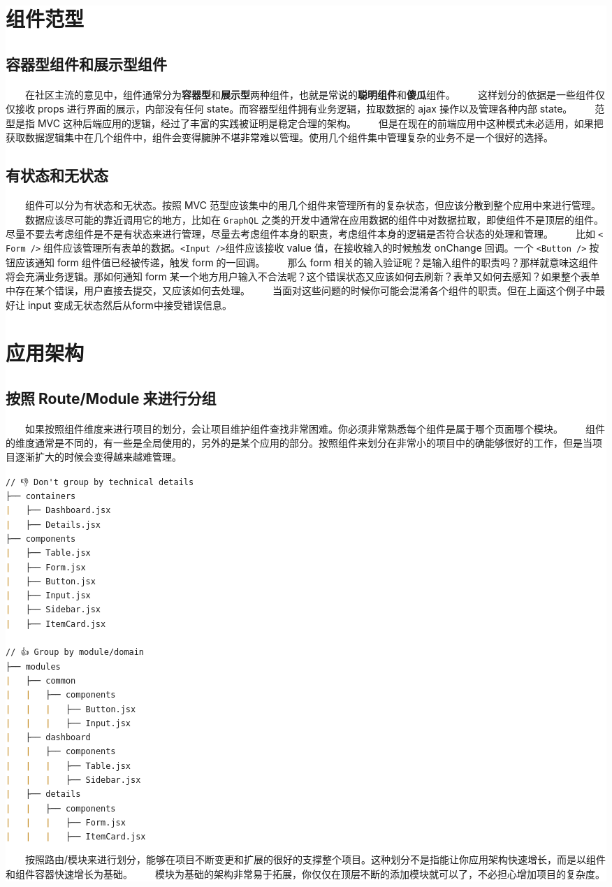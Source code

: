 # 组件范型
## 容器型组件和展示型组件
&emsp;&emsp;在社区主流的意见中，组件通常分为**容器型**和**展示型**两种组件，也就是常说的**聪明组件**和**傻瓜**组件。
&emsp;&emsp;这样划分的依据是一些组件仅仅接收 props 进行界面的展示，内部没有任何 state。而容器型组件拥有业务逻辑，拉取数据的 ajax 操作以及管理各种内部 state。
&emsp;&emsp;范型是指 MVC 这种后端应用的逻辑，经过了丰富的实践被证明是稳定合理的架构。
&emsp;&emsp;但是在现在的前端应用中这种模式未必适用，如果把获取数据逻辑集中在几个组件中，组件会变得臃肿不堪非常难以管理。使用几个组件集中管理复杂的业务不是一个很好的选择。

## 有状态和无状态
&emsp;&emsp;组件可以分为有状态和无状态。按照 MVC 范型应该集中的用几个组件来管理所有的复杂状态，但应该分散到整个应用中来进行管理。
&emsp;&emsp;数据应该尽可能的靠近调用它的地方，比如在 `GraphQL` 之类的开发中通常在应用数据的组件中对数据拉取，即使组件不是顶层的组件。尽量不要去考虑组件是不是有状态来进行管理，尽量去考虑组件本身的职责，考虑组件本身的逻辑是否符合状态的处理和管理。
&emsp;&emsp;比如 `<Form />` 组件应该管理所有表单的数据。`<Input />`组件应该接收 value 值，在接收输入的时候触发 onChange 回调。一个 `<Button />` 按钮应该通知 form 组件值已经被传递，触发 form 的一回调。
&emsp;&emsp;那么 form 相关的输入验证呢？是输入组件的职责吗？那样就意味这组件将会充满业务逻辑。那如何通知 form 某一个地方用户输入不合法呢？这个错误状态又应该如何去刷新？表单又如何去感知？如果整个表单中存在某个错误，用户直接去提交，又应该如何去处理。
&emsp;&emsp;当面对这些问题的时候你可能会混淆各个组件的职责。但在上面这个例子中最好让 input 变成无状态然后从form中接受错误信息。

# 应用架构

## 按照 Route/Module 来进行分组
&emsp;&emsp;如果按照组件维度来进行项目的划分，会让项目维护组件查找非常困难。你必须非常熟悉每个组件是属于哪个页面哪个模块。
&emsp;&emsp;组件的维度通常是不同的，有一些是全局使用的，另外的是某个应用的部分。按照组件来划分在非常小的项目中的确能够很好的工作，但是当项目逐渐扩大的时候会变得越来越难管理。

```markdown
// 👎 Don't group by technical details
├── containers
|   ├── Dashboard.jsx
|   ├── Details.jsx
├── components
|   ├── Table.jsx
|   ├── Form.jsx
|   ├── Button.jsx
|   ├── Input.jsx
|   ├── Sidebar.jsx
|   ├── ItemCard.jsx

// 👍 Group by module/domain
├── modules
|   ├── common
|   |   ├── components
|   |   |   ├── Button.jsx
|   |   |   ├── Input.jsx
|   ├── dashboard
|   |   ├── components
|   |   |   ├── Table.jsx
|   |   |   ├── Sidebar.jsx
|   ├── details
|   |   ├── components
|   |   |   ├── Form.jsx
|   |   |   ├── ItemCard.jsx
```
&emsp;&emsp;按照路由/模块来进行划分，能够在项目不断变更和扩展的很好的支撑整个项目。这种划分不是指能让你应用架构快速增长，而是以组件和组件容器快速增长为基础。
&emsp;&emsp;模块为基础的架构非常易于拓展，你仅仅在顶层不断的添加模块就可以了，不必担心增加项目的复杂度。

